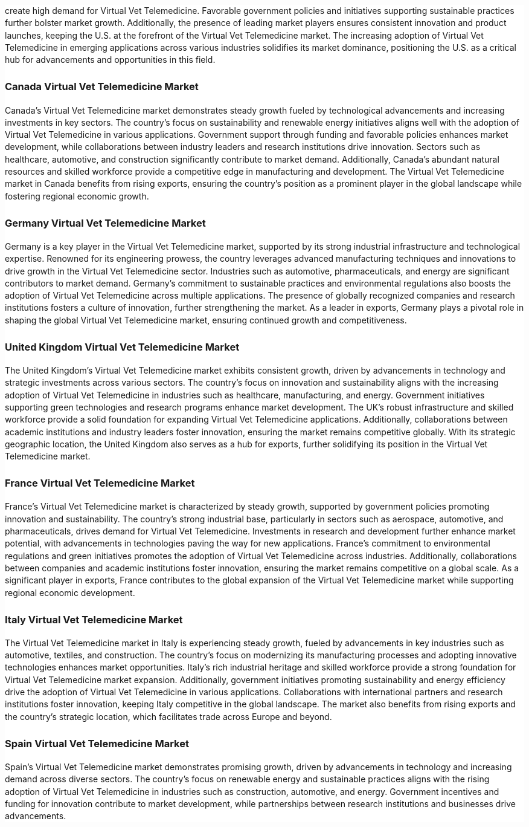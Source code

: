 create high demand for Virtual Vet Telemedicine. Favorable government policies and initiatives supporting sustainable practices further bolster market growth. Additionally, the presence of leading market players ensures consistent innovation and product launches, keeping the U.S. at the forefront of the Virtual Vet Telemedicine market. The increasing adoption of Virtual Vet Telemedicine in emerging applications across various industries solidifies its market dominance, positioning the U.S. as a critical hub for advancements and opportunities in this field.</p><h3>Canada Virtual Vet Telemedicine Market</h3><p>Canada&rsquo;s Virtual Vet Telemedicine market demonstrates steady growth fueled by technological advancements and increasing investments in key sectors. The country&rsquo;s focus on sustainability and renewable energy initiatives aligns well with the adoption of Virtual Vet Telemedicine in various applications. Government support through funding and favorable policies enhances market development, while collaborations between industry leaders and research institutions drive innovation. Sectors such as healthcare, automotive, and construction significantly contribute to market demand. Additionally, Canada&rsquo;s abundant natural resources and skilled workforce provide a competitive edge in manufacturing and development. The Virtual Vet Telemedicine market in Canada benefits from rising exports, ensuring the country&rsquo;s position as a prominent player in the global landscape while fostering regional economic growth.</p><h3>Germany Virtual Vet Telemedicine Market</h3><p>Germany is a key player in the Virtual Vet Telemedicine market, supported by its strong industrial infrastructure and technological expertise. Renowned for its engineering prowess, the country leverages advanced manufacturing techniques and innovations to drive growth in the Virtual Vet Telemedicine sector. Industries such as automotive, pharmaceuticals, and energy are significant contributors to market demand. Germany&rsquo;s commitment to sustainable practices and environmental regulations also boosts the adoption of Virtual Vet Telemedicine across multiple applications. The presence of globally recognized companies and research institutions fosters a culture of innovation, further strengthening the market. As a leader in exports, Germany plays a pivotal role in shaping the global Virtual Vet Telemedicine market, ensuring continued growth and competitiveness.</p><h3>United Kingdom Virtual Vet Telemedicine Market</h3><p>The United Kingdom&rsquo;s Virtual Vet Telemedicine market exhibits consistent growth, driven by advancements in technology and strategic investments across various sectors. The country&rsquo;s focus on innovation and sustainability aligns with the increasing adoption of Virtual Vet Telemedicine in industries such as healthcare, manufacturing, and energy. Government initiatives supporting green technologies and research programs enhance market development. The UK&rsquo;s robust infrastructure and skilled workforce provide a solid foundation for expanding Virtual Vet Telemedicine applications. Additionally, collaborations between academic institutions and industry leaders foster innovation, ensuring the market remains competitive globally. With its strategic geographic location, the United Kingdom also serves as a hub for exports, further solidifying its position in the Virtual Vet Telemedicine market.</p><h3>France Virtual Vet Telemedicine Market</h3><p>France&rsquo;s Virtual Vet Telemedicine market is characterized by steady growth, supported by government policies promoting innovation and sustainability. The country&rsquo;s strong industrial base, particularly in sectors such as aerospace, automotive, and pharmaceuticals, drives demand for Virtual Vet Telemedicine. Investments in research and development further enhance market potential, with advancements in technologies paving the way for new applications. France&rsquo;s commitment to environmental regulations and green initiatives promotes the adoption of Virtual Vet Telemedicine across industries. Additionally, collaborations between companies and academic institutions foster innovation, ensuring the market remains competitive on a global scale. As a significant player in exports, France contributes to the global expansion of the Virtual Vet Telemedicine market while supporting regional economic development.</p><h3>Italy Virtual Vet Telemedicine Market</h3><p>The Virtual Vet Telemedicine market in Italy is experiencing steady growth, fueled by advancements in key industries such as automotive, textiles, and construction. The country&rsquo;s focus on modernizing its manufacturing processes and adopting innovative technologies enhances market opportunities. Italy&rsquo;s rich industrial heritage and skilled workforce provide a strong foundation for Virtual Vet Telemedicine market expansion. Additionally, government initiatives promoting sustainability and energy efficiency drive the adoption of Virtual Vet Telemedicine in various applications. Collaborations with international partners and research institutions foster innovation, keeping Italy competitive in the global landscape. The market also benefits from rising exports and the country&rsquo;s strategic location, which facilitates trade across Europe and beyond.</p><h3>Spain Virtual Vet Telemedicine Market</h3><p>Spain&rsquo;s Virtual Vet Telemedicine market demonstrates promising growth, driven by advancements in technology and increasing demand across diverse sectors. The country&rsquo;s focus on renewable energy and sustainable practices aligns with the rising adoption of Virtual Vet Telemedicine in industries such as construction, automotive, and energy. Government incentives and funding for innovation contribute to market development, while partnerships between research institutions and businesses drive advancements.